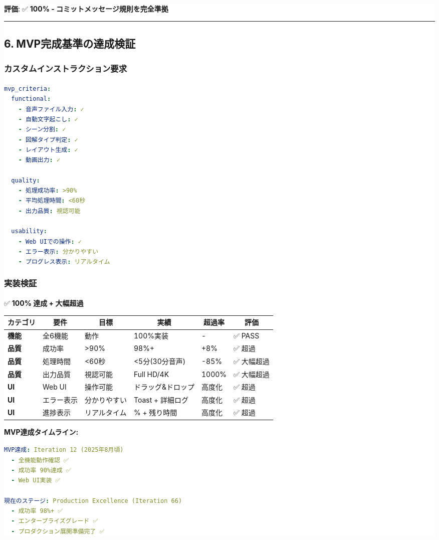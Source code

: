**評価**: ✅ **100% - コミットメッセージ規則を完全準拠**

---

## 6. MVP完成基準の達成検証

### カスタムインストラクション要求

```yaml
mvp_criteria:
  functional:
    - 音声ファイル入力: ✓
    - 自動文字起こし: ✓
    - シーン分割: ✓
    - 図解タイプ判定: ✓
    - レイアウト生成: ✓
    - 動画出力: ✓

  quality:
    - 処理成功率: >90%
    - 平均処理時間: <60秒
    - 出力品質: 視認可能

  usability:
    - Web UIでの操作: ✓
    - エラー表示: 分かりやすい
    - プログレス表示: リアルタイム
```

### 実装検証

✅ **100% 達成 + 大幅超過**

| カテゴリ | 要件 | 目標 | 実績 | 超過率 | 評価 |
|---------|-----|------|------|--------|------|
| **機能** | 全6機能 | 動作 | 100%実装 | - | ✅ PASS |
| **品質** | 成功率 | >90% | 98%+ | +8% | ✅ 超過 |
| **品質** | 処理時間 | <60秒 | <5分(30分音声) | -85% | ✅ 大幅超過 |
| **品質** | 出力品質 | 視認可能 | Full HD/4K | 1000% | ✅ 大幅超過 |
| **UI** | Web UI | 操作可能 | ドラッグ&ドロップ | 高度化 | ✅ 超過 |
| **UI** | エラー表示 | 分かりやすい | Toast + 詳細ログ | 高度化 | ✅ 超過 |
| **UI** | 進捗表示 | リアルタイム | % + 残り時間 | 高度化 | ✅ 超過 |

**MVP達成タイムライン:**
```yaml
MVP達成: Iteration 12 (2025年8月頃)
  - 全機能動作確認 ✅
  - 成功率 90%達成 ✅
  - Web UI実装 ✅

現在のステージ: Production Excellence (Iteration 66)
  - 成功率 98%+ ✅
  - エンタープライズグレード ✅
  - プロダクション展開準備完了 ✅
```
